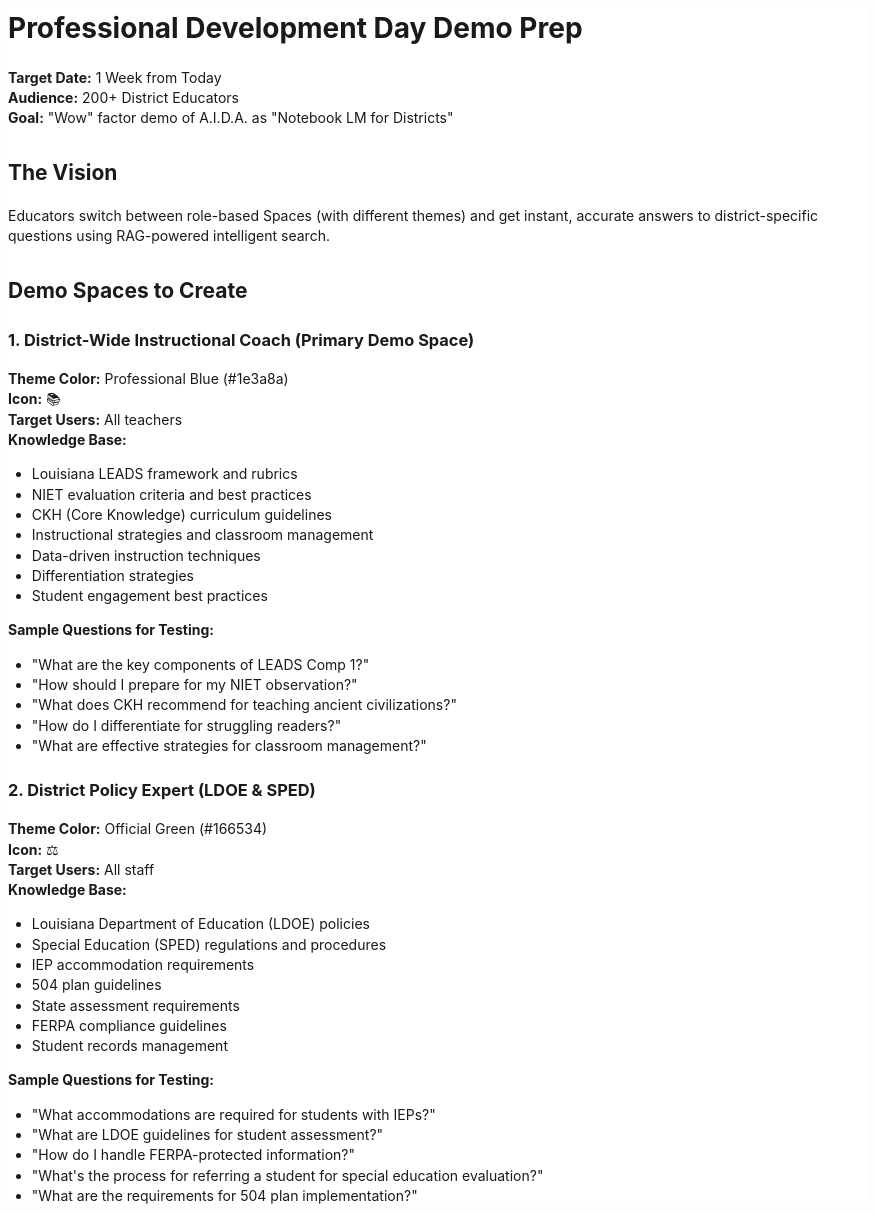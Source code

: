 # Professional Development Day Demo Prep
**Target Date:** 1 Week from Today  
**Audience:** 200+ District Educators  
**Goal:** "Wow" factor demo of A.I.D.A. as "Notebook LM for Districts"

## The Vision
Educators switch between role-based Spaces (with different themes) and get instant, accurate answers to district-specific questions using RAG-powered intelligent search.

## Demo Spaces to Create

### 1. **District-Wide Instructional Coach** (Primary Demo Space)
**Theme Color:** Professional Blue (#1e3a8a)  
**Icon:** 📚  
**Target Users:** All teachers  
**Knowledge Base:**
- Louisiana LEADS framework and rubrics
- NIET evaluation criteria and best practices
- CKH (Core Knowledge) curriculum guidelines
- Instructional strategies and classroom management
- Data-driven instruction techniques
- Differentiation strategies
- Student engagement best practices

**Sample Questions for Testing:**
- "What are the key components of LEADS Comp 1?"
- "How should I prepare for my NIET observation?"
- "What does CKH recommend for teaching ancient civilizations?"
- "How do I differentiate for struggling readers?"
- "What are effective strategies for classroom management?"

### 2. **District Policy Expert** (LDOE & SPED)
**Theme Color:** Official Green (#166534)  
**Icon:** ⚖️  
**Target Users:** All staff  
**Knowledge Base:**
- Louisiana Department of Education (LDOE) policies
- Special Education (SPED) regulations and procedures
- IEP accommodation requirements
- 504 plan guidelines
- State assessment requirements
- FERPA compliance guidelines
- Student records management

**Sample Questions for Testing:**
- "What accommodations are required for students with IEPs?"
- "What are LDOE guidelines for student assessment?"
- "How do I handle FERPA-protected information?"
- "What's the process for referring a student for special education evaluation?"
- "What are the requirements for 504 plan implementation?"
